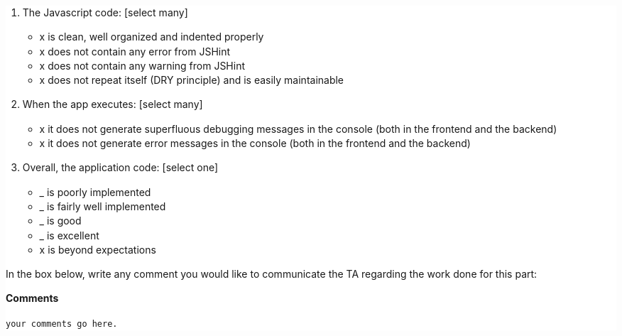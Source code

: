 1. The Javascript code: [select many]
    - x is clean, well organized and indented properly
    - x does not contain any error from JSHint
    - x does not contain any warning from JSHint
    - x does not repeat itself (DRY principle) and is easily maintainable

1. When the app executes: [select many]
    - x it does not generate superfluous debugging messages in the console (both in the frontend and the backend)
    - x it does not generate error messages in the console (both in the frontend and the backend)

1. Overall, the application code: [select one]
    - _ is poorly implemented
    - _ is fairly well implemented
    - _ is good
    - _ is excellent
    - x is beyond expectations

In the box below, write any comment you would like to communicate the TA regarding the work done for this part:

**Comments**
```
your comments go here.
```
